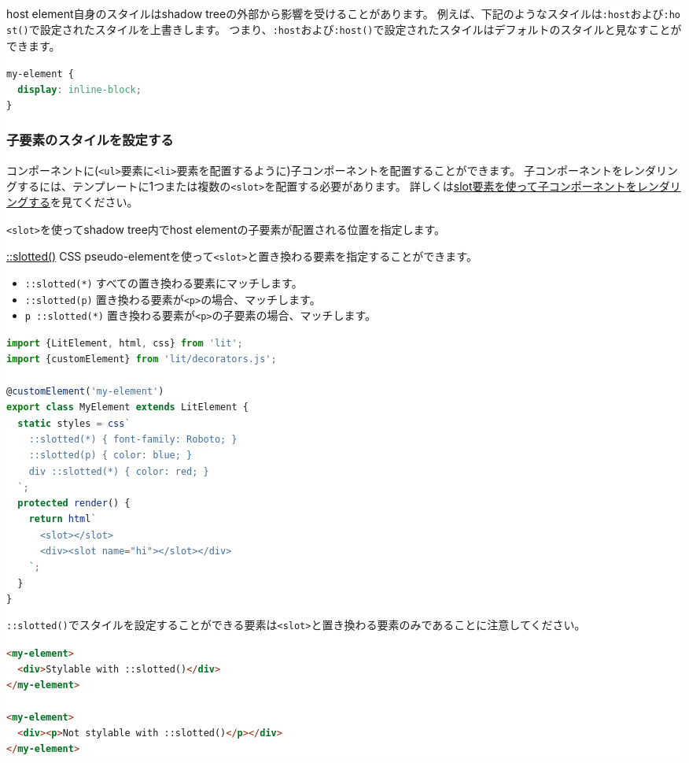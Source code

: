 host element自身のスタイルはshadow treeの外部から影響を受けることがあります。
例えば、下記のようなスタイルは`:host`および`:host()`で設定されたスタイルを上書きします。
つまり、`:host`および`:host()`で設定されたスタイルはデフォルトのスタイルと見なすことができます。

```css
my-element {
  display: inline-block;
}
```

### 子要素のスタイルを設定する

コンポーネントに(`<ul>`要素に`<li>`要素を配置するように)子コンポーネントを配置することができます。
子コンポーネントをレンダリングするには、テンプレートに1つまたは複数の`<slot>`を配置する必要があります。
詳しくは[slot要素を使って子コンポーネントをレンダリングする](https://lit.dev/docs/components/shadow-dom/#slots)を見てください。

`<slot>`を使ってshadow tree内でhost elementの子要素が配置される位置を指定します。

[::slotted()](https://developer.mozilla.org/en-US/docs/Web/CSS/::slotted) CSS pseudo-elementを使って`<slot>`と置き換わる要素を指定することができます。

* `::slotted(*)` すべての置き換わる要素にマッチします。
* `::slotted(p)` 置き換わる要素が`<p>`の場合、マッチします。
* `p ::slotted(*)` 置き換わる要素が`<p>`の子要素の場合、マッチします。

```ts
import {LitElement, html, css} from 'lit';
import {customElement} from 'lit/decorators.js';

@customElement('my-element')
export class MyElement extends LitElement {
  static styles = css`
    ::slotted(*) { font-family: Roboto; }
    ::slotted(p) { color: blue; }
    div ::slotted(*) { color: red; }
  `;
  protected render() {
    return html`
      <slot></slot>
      <div><slot name="hi"></slot></div>
    `;
  }
}
```

`::slotted()`でスタイルを設定することができる要素は`<slot>`と置き換わる要素のみであることに注意してください。

```html
<my-element>
  <div>Stylable with ::slotted()</div>
</my-element>

<my-element>
  <div><p>Not stylable with ::slotted()</p></div>
</my-element>
```
